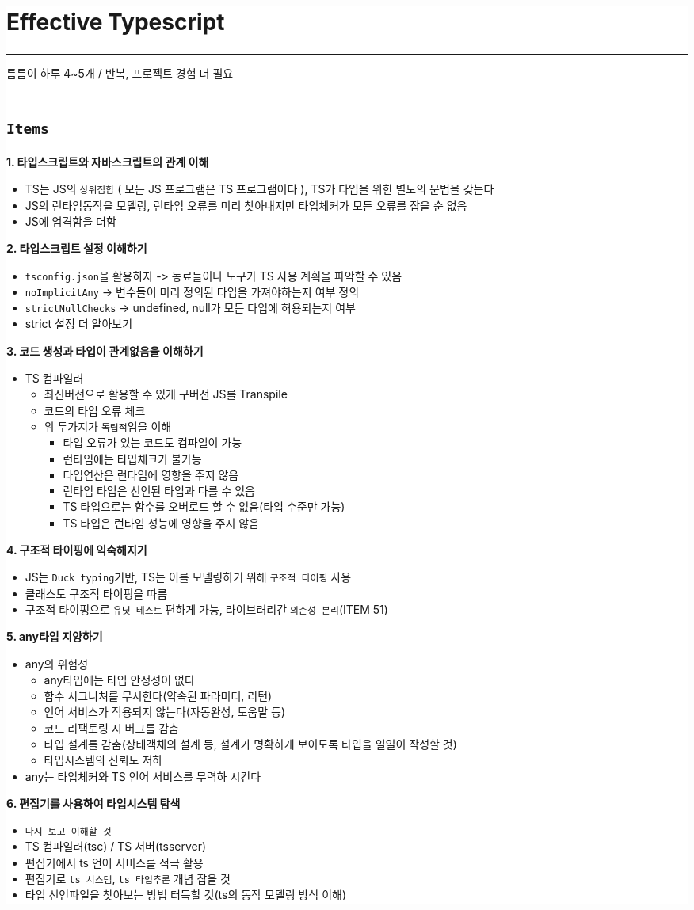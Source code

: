 # Effective Typescript
***

틈틈이 하루 4~5개 / 반복, 프로젝트 경험 더 필요

***

## `Items`

**1. 타입스크립트와 자바스크립트의 관계 이해**
  - TS는 JS의 `상위집합` ( 모든 JS 프로그램은 TS 프로그램이다 ), TS가 타입을 위한 별도의 문법을 갖는다
  - JS의 런타임동작을 모델링, 런타임 오류를 미리 찾아내지만 타입체커가 모든 오류를 잡을 순 없음
  - JS에 엄격함을 더함

**2. 타입스크립트 설정 이해하기**
  - `tsconfig.json`을 활용하자 -> 동료들이나 도구가 TS 사용 계획을 파악할 수 있음
  - `noImplicitAny` -> 변수들이 미리 정의된 타입을 가져야하는지 여부 정의
  - `strictNullChecks` -> undefined, null가 모든 타입에 허용되는지 여부
  - strict 설정 더 알아보기

**3. 코드 생성과 타입이 관계없음을 이해하기**
  - TS 컴파일러
    - 최신버전으로 활용할 수 있게 구버전 JS를 Transpile
    - 코드의 타입 오류 체크
    - 위 두가지가 `독립적`임을 이해
      - 타입 오류가 있는 코드도 컴파일이 가능
      - 런타임에는 타입체크가 불가능
      - 타입연산은 런타임에 영향을 주지 않음
      - 런타임 타입은 선언된 타입과 다를 수 있음
      - TS 타입으로는 함수를 오버로드 할 수 없음(타입 수준만 가능)
      - TS 타입은 런타임 성능에 영향을 주지 않음

**4. 구조적 타이핑에 익숙해지기**
  - JS는 `Duck typing`기반, TS는 이를 모델링하기 위해 `구조적 타이핑` 사용
  - 클래스도 구조적 타이핑을 따름
  - 구조적 타이핑으로 `유닛 테스트` 편하게 가능, 라이브러리간 `의존성 분리`(ITEM 51)

**5. any타입 지양하기**
  - any의 위험성
    - any타입에는 타입 안정성이 없다
    - 함수 시그니쳐를 무시한다(약속된 파라미터, 리턴)
    - 언어 서비스가 적용되지 않는다(자동완성, 도움말 등)
    - 코드 리팩토링 시 버그를 감춤
    - 타입 설계를 감춤(상태객체의 설계 등, 설계가 명확하게 보이도록 타입을 일일이 작성할 것)
    - 타입시스템의 신뢰도 저하
  - any는 타입체커와 TS 언어 서비스를 무력하 시킨다

**6. 편집기를 사용하여 타입시스템 탐색**
  - `다시 보고 이해할 것`
  - TS 컴파일러(tsc) / TS 서버(tsserver)
  - 편집기에서 ts 언어 서비스를 적극 활용
  - 편집기로 `ts 시스템`, `ts 타입추론` 개념 잡을 것
  - 타입 선언파일을 찾아보는 방법 터득할 것(ts의 동작 모델링 방식 이해)
